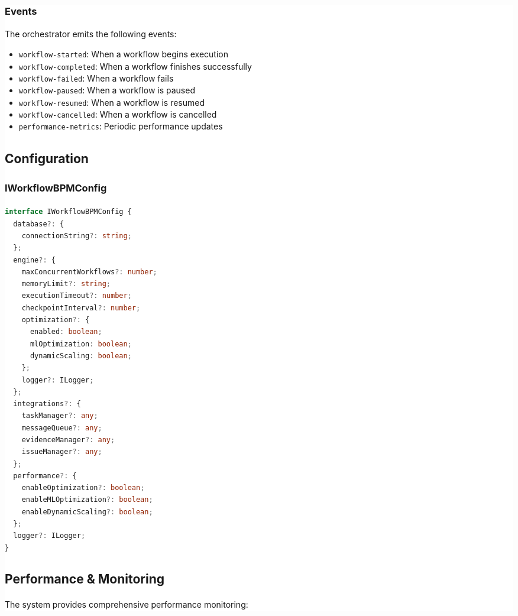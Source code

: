 ### Events

The orchestrator emits the following events:

- `workflow-started`: When a workflow begins execution
- `workflow-completed`: When a workflow finishes successfully
- `workflow-failed`: When a workflow fails
- `workflow-paused`: When a workflow is paused
- `workflow-resumed`: When a workflow is resumed
- `workflow-cancelled`: When a workflow is cancelled
- `performance-metrics`: Periodic performance updates

## Configuration

### IWorkflowBPMConfig

```typescript
interface IWorkflowBPMConfig {
  database?: {
    connectionString?: string;
  };
  engine?: {
    maxConcurrentWorkflows?: number;
    memoryLimit?: string;
    executionTimeout?: number;
    checkpointInterval?: number;
    optimization?: {
      enabled: boolean;
      mlOptimization: boolean;
      dynamicScaling: boolean;
    };
    logger?: ILogger;
  };
  integrations?: {
    taskManager?: any;
    messageQueue?: any;
    evidenceManager?: any;
    issueManager?: any;
  };
  performance?: {
    enableOptimization?: boolean;
    enableMLOptimization?: boolean;
    enableDynamicScaling?: boolean;
  };
  logger?: ILogger;
}
```

## Performance & Monitoring

The system provides comprehensive performance monitoring:
